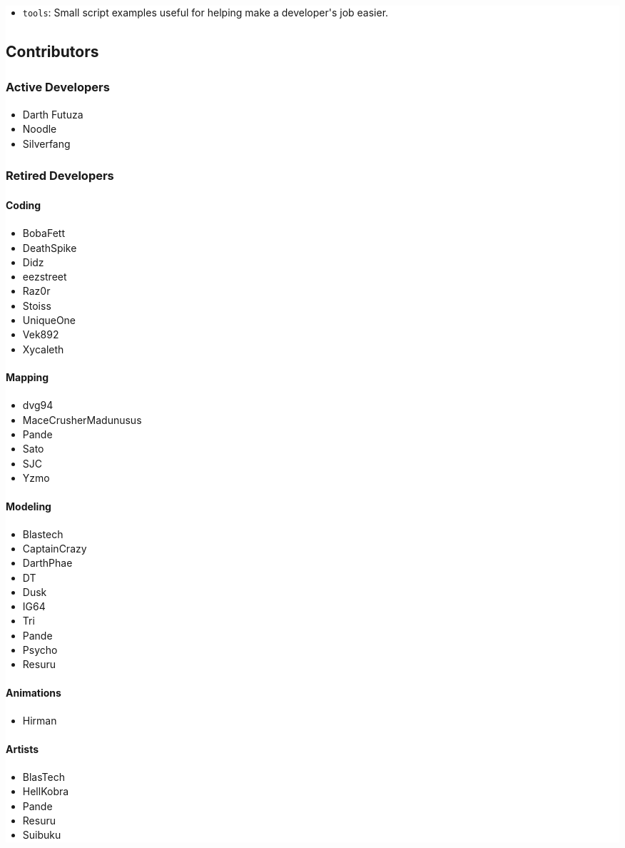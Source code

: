 * `tools`: Small script examples useful for helping make a developer's job easier.


## Contributors ##
### Active Developers ###
* Darth Futuza
* Noodle
* Silverfang


### Retired Developers ###
#### Coding ####
* BobaFett
* DeathSpike
* Didz
* eezstreet
* Raz0r
* Stoiss
* UniqueOne
* Vek892
* Xycaleth

#### Mapping ####
* dvg94
* MaceCrusherMadunusus
* Pande
* Sato
* SJC
* Yzmo

#### Modeling ####
* Blastech
* CaptainCrazy
* DarthPhae
* DT
* Dusk
* IG64
* Tri
* Pande
* Psycho
* Resuru

#### Animations ####
* Hirman

#### Artists ####
* BlasTech
* HellKobra
* Pande
* Resuru
* Suibuku
